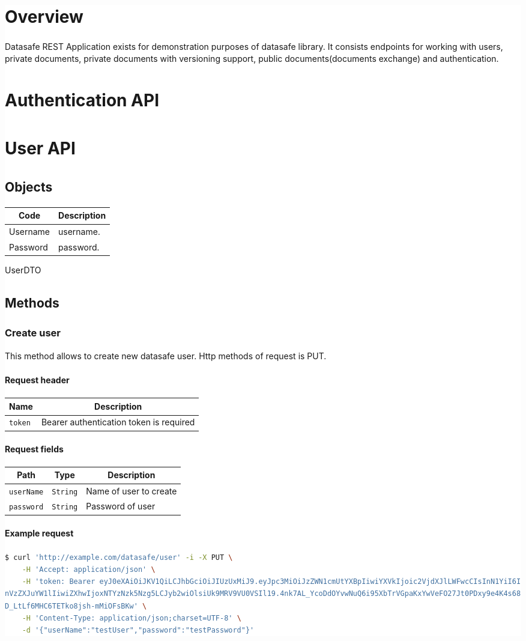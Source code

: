 # Overview

Datasafe REST Application exists for demonstration purposes of datasafe
library. It consists endpoints for working with users, private
documents, private documents with versioning support, public
documents(documents exchange) and authentication.

# Authentication API

# User API

## Objects

| Code     | Description |
| -------- | ----------- |
| Username | username.   |
| Password | password.   |

UserDTO

## Methods

### Create user

This method allows to create new datasafe user. Http methods of request
is PUT.

#### Request header

| Name    | Description                             |
| ------- | --------------------------------------- |
| `token` | Bearer authentication token is required |

#### Request fields

| Path       | Type     | Description            |
| ---------- | -------- | ---------------------- |
| `userName` | `String` | Name of user to create |
| `password` | `String` | Password of user       |

#### Example request

``` bash
$ curl 'http://example.com/datasafe/user' -i -X PUT \
    -H 'Accept: application/json' \
    -H 'token: Bearer eyJ0eXAiOiJKV1QiLCJhbGciOiJIUzUxMiJ9.eyJpc3MiOiJzZWN1cmUtYXBpIiwiYXVkIjoic2VjdXJlLWFwcCIsInN1YiI6InVzZXJuYW1lIiwiZXhwIjoxNTYzNzk5Nzg5LCJyb2wiOlsiUk9MRV9VU0VSIl19.4nk7AL_YcoDdOYvwNuQ6i95XbTrVGpaKxYwVeFO27Jt0PDxy9e4K4s68D_LtLf6MHC6TETko8jsh-mMiOFsBKw' \
    -H 'Content-Type: application/json;charset=UTF-8' \
    -d '{"userName":"testUser","password":"testPassword"}'
```
